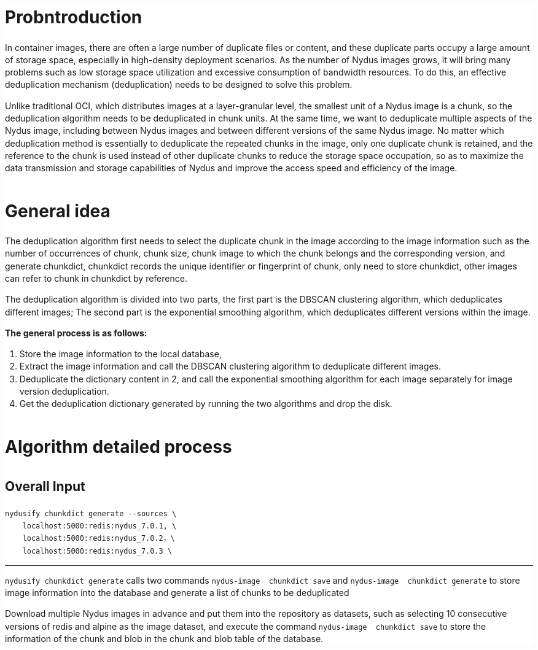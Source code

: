 ﻿# Probntroduction
In container images, there are often a large number of duplicate files or content, and these duplicate parts occupy a large amount of storage space, especially in high-density deployment scenarios. As the number of Nydus images grows, it will bring many problems such as low storage space utilization and excessive consumption of bandwidth resources. To do this, an effective deduplication mechanism (deduplication) needs to be designed to solve this problem.

Unlike traditional OCI, which distributes images at a layer-granular level, the smallest unit of a Nydus image is a chunk, so the deduplication algorithm needs to be deduplicated in chunk units. At the same time, we want to deduplicate multiple aspects of the Nydus image, including between Nydus images and between different versions of the same Nydus image. No matter which deduplication method is essentially to deduplicate the repeated chunks in the image, only one duplicate chunk is retained, and the reference to the chunk is used instead of other duplicate chunks to reduce the storage space occupation, so as to maximize the data transmission and storage capabilities of Nydus and improve the access speed and efficiency of the image.
# General idea
The deduplication algorithm first needs to select the duplicate chunk in the image according to the image information such as the number of occurrences of chunk, chunk size, chunk image to which the chunk belongs and the corresponding version, and generate chunkdict, chunkdict records the unique identifier or fingerprint of chunk, only need to store chunkdict, other images can refer to chunk in chunkdict by reference.

The deduplication algorithm is divided into two parts, the first part is the DBSCAN clustering algorithm, which deduplicates different images; The second part is the exponential smoothing algorithm, which deduplicates different versions within the image.

**The general process is as follows:**
1. Store the image information to the local database,
2. Extract the image information and call the DBSCAN clustering algorithm to deduplicate different images.
3. Deduplicate the dictionary content in 2, and call the exponential smoothing algorithm for each image separately for image version deduplication.
4. Get the deduplication dictionary generated by running the two algorithms and drop the disk.
# Algorithm detailed process
## Overall  Input

```shell
nydusify chunkdict generate --sources \
	localhost:5000:redis:nydus_7.0.1, \
	localhost:5000:redis:nydus_7.0.2，\
	localhost:5000:redis:nydus_7.0.3 \ 
```
*** 
`nydusify chunkdict generate` calls two commands `nydus-image  chunkdict save` and `nydus-image  chunkdict generate`  to store image information into the database and generate a list of chunks to be deduplicated

Download multiple Nydus images in advance and put them into the repository as datasets, such as selecting 10 consecutive versions of redis and alpine as the image dataset, and execute the  command `nydus-image  chunkdict save` to store the information of the chunk and blob in the chunk and blob table of the database.
